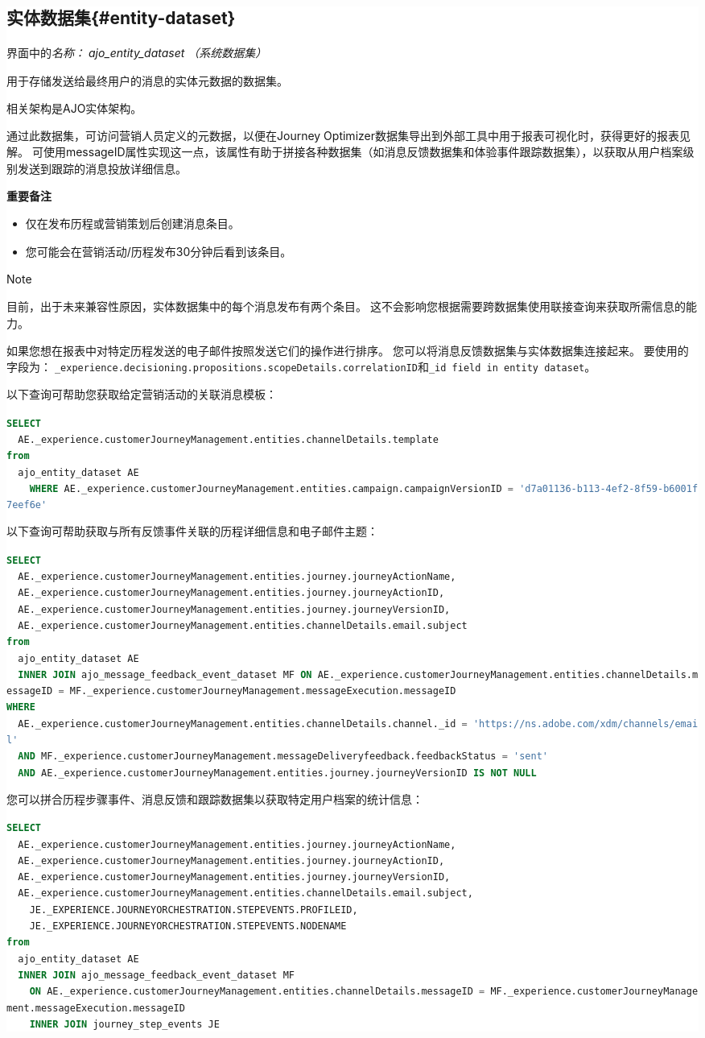 ## 实体数据集{#entity-dataset}

界面中的&#x200B;_名称： ajo_entity_dataset （系统数据集）_

用于存储发送给最终用户的消息的实体元数据的数据集。

相关架构是AJO实体架构。

通过此数据集，可访问营销人员定义的元数据，以便在Journey Optimizer数据集导出到外部工具中用于报表可视化时，获得更好的报表见解。 可使用messageID属性实现这一点，该属性有助于拼接各种数据集（如消息反馈数据集和体验事件跟踪数据集），以获取从用户档案级别发送到跟踪的消息投放详细信息。

**重要备注**

* 仅在发布历程或营销策划后创建消息条目。

* 您可能会在营销活动/历程发布30分钟后看到该条目。

>[!NOTE]
>
>目前，出于未来兼容性原因，实体数据集中的每个消息发布有两个条目。 这不会影响您根据需要跨数据集使用联接查询来获取所需信息的能力。

如果您想在报表中对特定历程发送的电子邮件按照发送它们的操作进行排序。 您可以将消息反馈数据集与实体数据集连接起来。 要使用的字段为： `_experience.decisioning.propositions.scopeDetails.correlationID`和`_id field in entity dataset`。

以下查询可帮助您获取给定营销活动的关联消息模板：

```sql
SELECT
  AE._experience.customerJourneyManagement.entities.channelDetails.template
from
  ajo_entity_dataset AE
    WHERE AE._experience.customerJourneyManagement.entities.campaign.campaignVersionID = 'd7a01136-b113-4ef2-8f59-b6001f7eef6e'
```

以下查询可帮助获取与所有反馈事件关联的历程详细信息和电子邮件主题：

```sql
SELECT 
  AE._experience.customerJourneyManagement.entities.journey.journeyActionName, 
  AE._experience.customerJourneyManagement.entities.journey.journeyActionID, 
  AE._experience.customerJourneyManagement.entities.journey.journeyVersionID, 
  AE._experience.customerJourneyManagement.entities.channelDetails.email.subject 
from 
  ajo_entity_dataset AE 
  INNER JOIN ajo_message_feedback_event_dataset MF ON AE._experience.customerJourneyManagement.entities.channelDetails.messageID = MF._experience.customerJourneyManagement.messageExecution.messageID 
WHERE 
  AE._experience.customerJourneyManagement.entities.channelDetails.channel._id = 'https://ns.adobe.com/xdm/channels/email' 
  AND MF._experience.customerJourneyManagement.messageDeliveryfeedback.feedbackStatus = 'sent' 
  AND AE._experience.customerJourneyManagement.entities.journey.journeyVersionID IS NOT NULL
```

您可以拼合历程步骤事件、消息反馈和跟踪数据集以获取特定用户档案的统计信息：

```sql
SELECT 
  AE._experience.customerJourneyManagement.entities.journey.journeyActionName, 
  AE._experience.customerJourneyManagement.entities.journey.journeyActionID, 
  AE._experience.customerJourneyManagement.entities.journey.journeyVersionID, 
  AE._experience.customerJourneyManagement.entities.channelDetails.email.subject,
    JE._EXPERIENCE.JOURNEYORCHESTRATION.STEPEVENTS.PROFILEID,
    JE._EXPERIENCE.JOURNEYORCHESTRATION.STEPEVENTS.NODENAME
from 
  ajo_entity_dataset AE 
  INNER JOIN ajo_message_feedback_event_dataset MF 
    ON AE._experience.customerJourneyManagement.entities.channelDetails.messageID = MF._experience.customerJourneyManagement.messageExecution.messageID 
    INNER JOIN journey_step_events JE
```